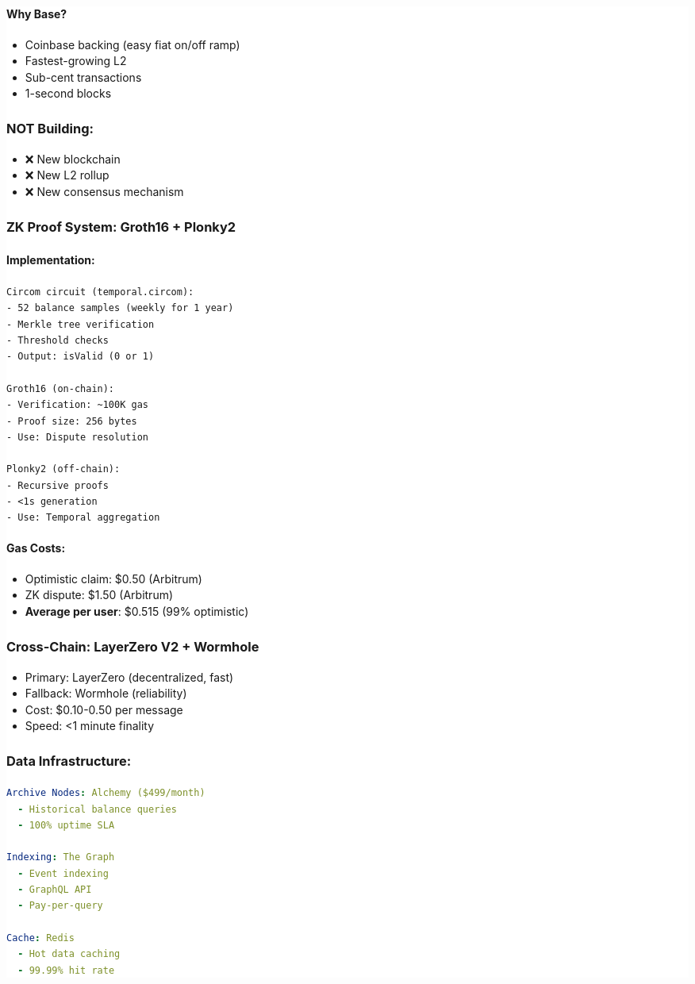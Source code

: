 #### Why Base?
- Coinbase backing (easy fiat on/off ramp)
- Fastest-growing L2
- Sub-cent transactions
- 1-second blocks

### NOT Building:
- ❌ New blockchain
- ❌ New L2 rollup
- ❌ New consensus mechanism

### ZK Proof System: **Groth16 + Plonky2**

#### Implementation:
```
Circom circuit (temporal.circom):
- 52 balance samples (weekly for 1 year)
- Merkle tree verification
- Threshold checks
- Output: isValid (0 or 1)

Groth16 (on-chain):
- Verification: ~100K gas
- Proof size: 256 bytes
- Use: Dispute resolution

Plonky2 (off-chain):
- Recursive proofs
- <1s generation
- Use: Temporal aggregation
```

#### Gas Costs:
- Optimistic claim: $0.50 (Arbitrum)
- ZK dispute: $1.50 (Arbitrum)
- **Average per user**: $0.515 (99% optimistic)

### Cross-Chain: **LayerZero V2** + **Wormhole**

- Primary: LayerZero (decentralized, fast)
- Fallback: Wormhole (reliability)
- Cost: $0.10-0.50 per message
- Speed: <1 minute finality

### Data Infrastructure:

```yaml
Archive Nodes: Alchemy ($499/month)
  - Historical balance queries
  - 100% uptime SLA

Indexing: The Graph
  - Event indexing
  - GraphQL API
  - Pay-per-query

Cache: Redis
  - Hot data caching
  - 99.99% hit rate
```
